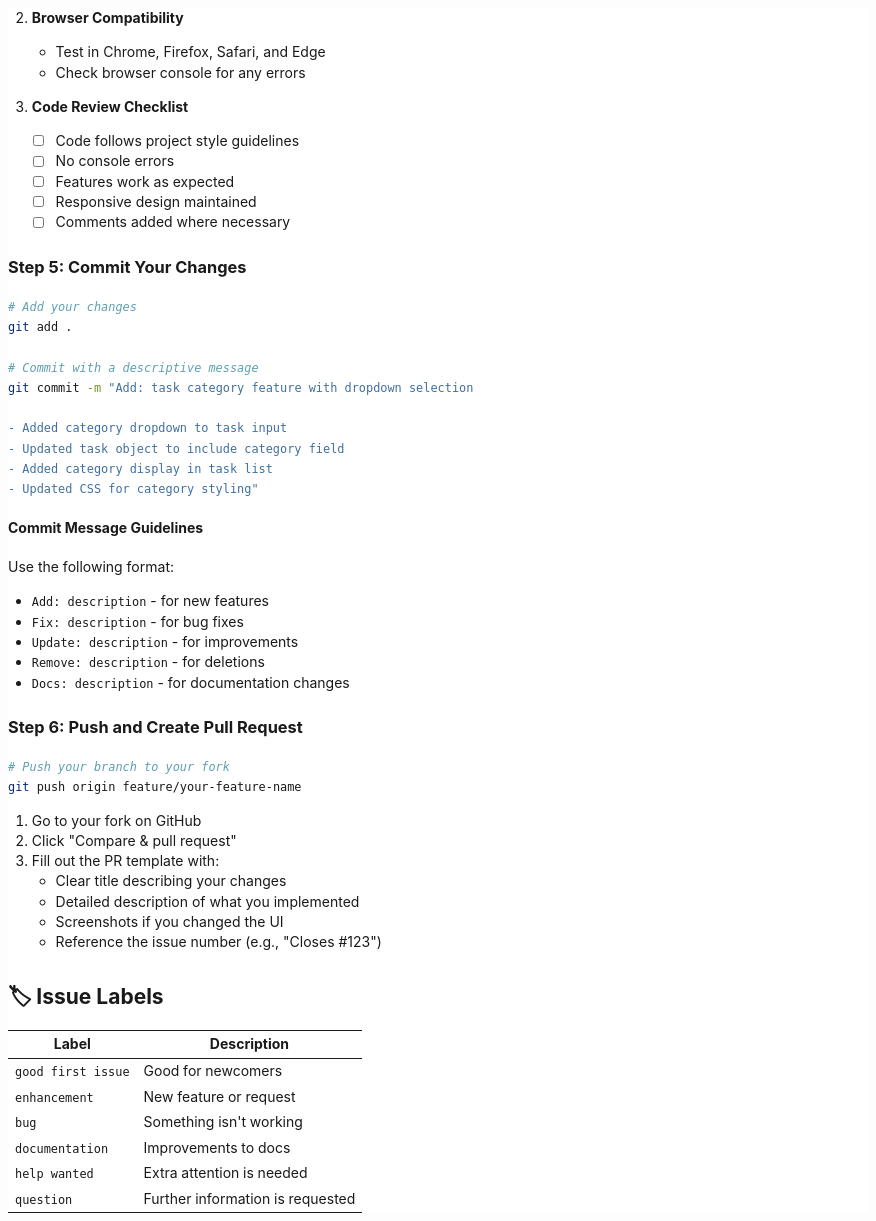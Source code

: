 2. **Browser Compatibility**
   - Test in Chrome, Firefox, Safari, and Edge
   - Check browser console for any errors

3. **Code Review Checklist**
   - [ ] Code follows project style guidelines
   - [ ] No console errors
   - [ ] Features work as expected
   - [ ] Responsive design maintained
   - [ ] Comments added where necessary

### Step 5: Commit Your Changes

```bash
# Add your changes
git add .

# Commit with a descriptive message
git commit -m "Add: task category feature with dropdown selection

- Added category dropdown to task input
- Updated task object to include category field  
- Added category display in task list
- Updated CSS for category styling"
```

#### Commit Message Guidelines

Use the following format:
- `Add: description` - for new features
- `Fix: description` - for bug fixes
- `Update: description` - for improvements
- `Remove: description` - for deletions
- `Docs: description` - for documentation changes

### Step 6: Push and Create Pull Request

```bash
# Push your branch to your fork
git push origin feature/your-feature-name
```

1. Go to your fork on GitHub
2. Click "Compare & pull request"
3. Fill out the PR template with:
   - Clear title describing your changes
   - Detailed description of what you implemented
   - Screenshots if you changed the UI
   - Reference the issue number (e.g., "Closes #123")

## 🏷️ Issue Labels

| Label | Description |
|-------|-------------|
| `good first issue` | Good for newcomers |
| `enhancement` | New feature or request |
| `bug` | Something isn't working |
| `documentation` | Improvements to docs |
| `help wanted` | Extra attention is needed |
| `question` | Further information is requested |
